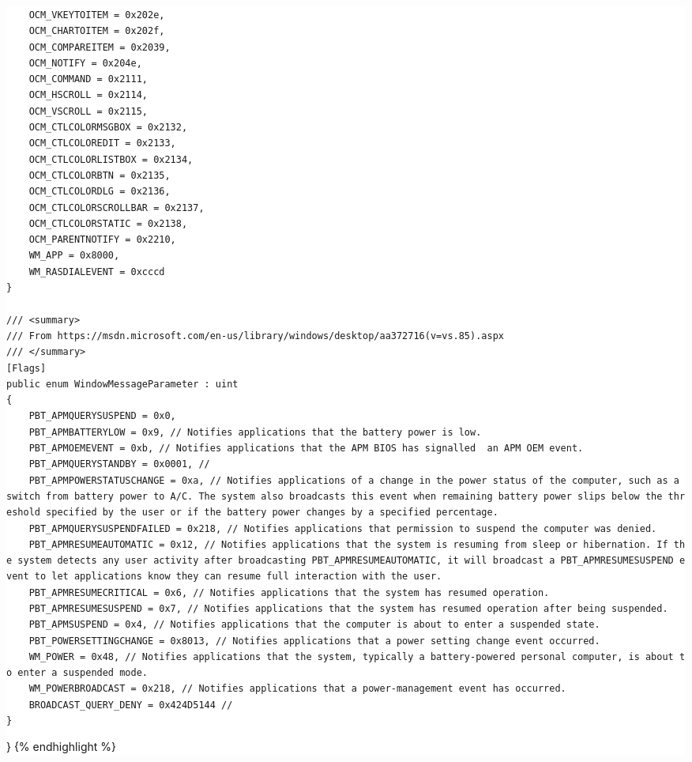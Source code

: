         OCM_VKEYTOITEM = 0x202e,
        OCM_CHARTOITEM = 0x202f,
        OCM_COMPAREITEM = 0x2039,
        OCM_NOTIFY = 0x204e,
        OCM_COMMAND = 0x2111,
        OCM_HSCROLL = 0x2114,
        OCM_VSCROLL = 0x2115,
        OCM_CTLCOLORMSGBOX = 0x2132,
        OCM_CTLCOLOREDIT = 0x2133,
        OCM_CTLCOLORLISTBOX = 0x2134,
        OCM_CTLCOLORBTN = 0x2135,
        OCM_CTLCOLORDLG = 0x2136,
        OCM_CTLCOLORSCROLLBAR = 0x2137,
        OCM_CTLCOLORSTATIC = 0x2138,
        OCM_PARENTNOTIFY = 0x2210,
        WM_APP = 0x8000,
        WM_RASDIALEVENT = 0xcccd
    }

    /// <summary>
    /// From https://msdn.microsoft.com/en-us/library/windows/desktop/aa372716(v=vs.85).aspx
    /// </summary>
    [Flags]
    public enum WindowMessageParameter : uint
    {
        PBT_APMQUERYSUSPEND = 0x0,
        PBT_APMBATTERYLOW = 0x9, // Notifies applications that the battery power is low.
        PBT_APMOEMEVENT = 0xb, // Notifies applications that the APM BIOS has signalled  an APM OEM event.
        PBT_APMQUERYSTANDBY = 0x0001, // 
        PBT_APMPOWERSTATUSCHANGE = 0xa, // Notifies applications of a change in the power status of the computer, such as a switch from battery power to A/C. The system also broadcasts this event when remaining battery power slips below the threshold specified by the user or if the battery power changes by a specified percentage.
        PBT_APMQUERYSUSPENDFAILED = 0x218, // Notifies applications that permission to suspend the computer was denied.
        PBT_APMRESUMEAUTOMATIC = 0x12, // Notifies applications that the system is resuming from sleep or hibernation. If the system detects any user activity after broadcasting PBT_APMRESUMEAUTOMATIC, it will broadcast a PBT_APMRESUMESUSPEND event to let applications know they can resume full interaction with the user.
        PBT_APMRESUMECRITICAL = 0x6, // Notifies applications that the system has resumed operation.
        PBT_APMRESUMESUSPEND = 0x7, // Notifies applications that the system has resumed operation after being suspended.
        PBT_APMSUSPEND = 0x4, // Notifies applications that the computer is about to enter a suspended state. 
        PBT_POWERSETTINGCHANGE = 0x8013, // Notifies applications that a power setting change event occurred.
        WM_POWER = 0x48, // Notifies applications that the system, typically a battery-powered personal computer, is about to enter a suspended mode.
    	WM_POWERBROADCAST = 0x218, // Notifies applications that a power-management event has occurred.
        BROADCAST_QUERY_DENY = 0x424D5144 //
    }
}
{% endhighlight %}